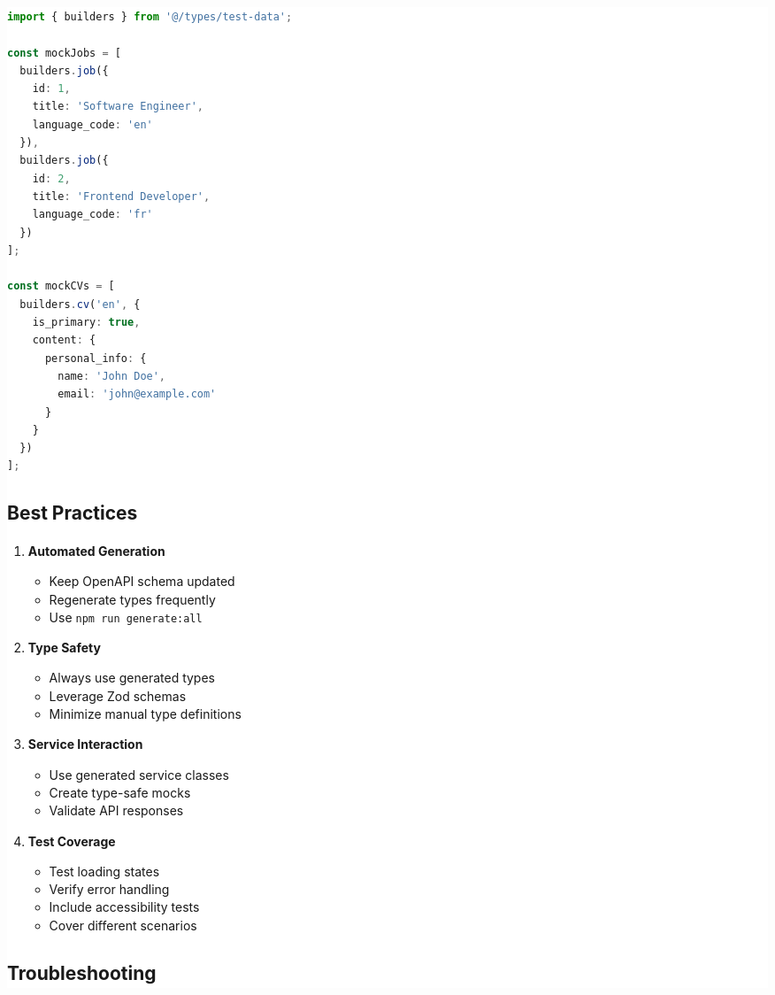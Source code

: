 ```typescript
import { builders } from '@/types/test-data';

const mockJobs = [
  builders.job({
    id: 1,
    title: 'Software Engineer',
    language_code: 'en'
  }),
  builders.job({
    id: 2,
    title: 'Frontend Developer',
    language_code: 'fr'
  })
];

const mockCVs = [
  builders.cv('en', {
    is_primary: true,
    content: {
      personal_info: {
        name: 'John Doe',
        email: 'john@example.com'
      }
    }
  })
];
```

## Best Practices

1. **Automated Generation**
   - Keep OpenAPI schema updated
   - Regenerate types frequently
   - Use `npm run generate:all`

2. **Type Safety**
   - Always use generated types
   - Leverage Zod schemas
   - Minimize manual type definitions

3. **Service Interaction**
   - Use generated service classes
   - Create type-safe mocks
   - Validate API responses

4. **Test Coverage**
   - Test loading states
   - Verify error handling
   - Include accessibility tests
   - Cover different scenarios

## Troubleshooting
